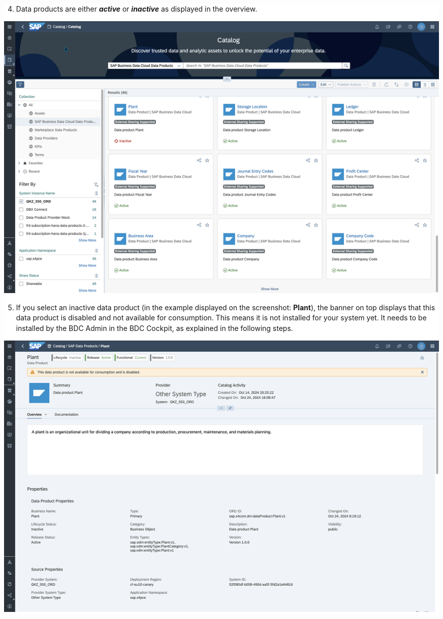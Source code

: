 4. Data products are either ***active*** or ***inactive*** as displayed in the overview.
<img src="./images/catalog_active_inactive.png"  width="1000"/>

5. If you select an inactive data product (in the example displayed on the screenshot: **Plant**), the banner on top displays that this data product is disabled and not available for consumption. This means it is not installed for your system yet. It needs to be installed by the BDC Admin in the BDC Cockpit, as explained in the following steps.
<img src="./images/catalog_inactive.png"  width="1000"/>
